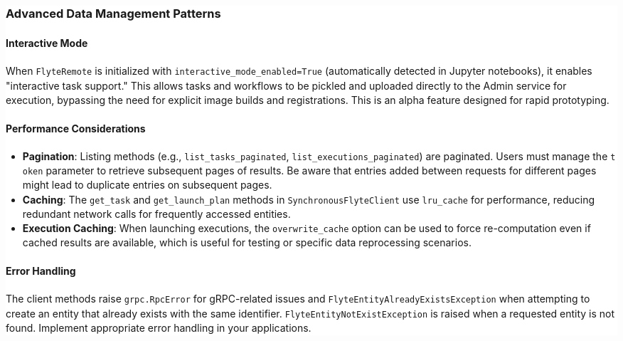 ### Advanced Data Management Patterns

#### Interactive Mode

When `FlyteRemote` is initialized with `interactive_mode_enabled=True` (automatically detected in Jupyter notebooks), it enables "interactive task support." This allows tasks and workflows to be pickled and uploaded directly to the Admin service for execution, bypassing the need for explicit image builds and registrations. This is an alpha feature designed for rapid prototyping.

#### Performance Considerations

-   **Pagination**: Listing methods (e.g., `list_tasks_paginated`, `list_executions_paginated`) are paginated. Users must manage the `token` parameter to retrieve subsequent pages of results. Be aware that entries added between requests for different pages might lead to duplicate entries on subsequent pages.
-   **Caching**: The `get_task` and `get_launch_plan` methods in `SynchronousFlyteClient` use `lru_cache` for performance, reducing redundant network calls for frequently accessed entities.
-   **Execution Caching**: When launching executions, the `overwrite_cache` option can be used to force re-computation even if cached results are available, which is useful for testing or specific data reprocessing scenarios.

#### Error Handling

The client methods raise `grpc.RpcError` for gRPC-related issues and `FlyteEntityAlreadyExistsException` when attempting to create an entity that already exists with the same identifier. `FlyteEntityNotExistException` is raised when a requested entity is not found. Implement appropriate error handling in your applications.










